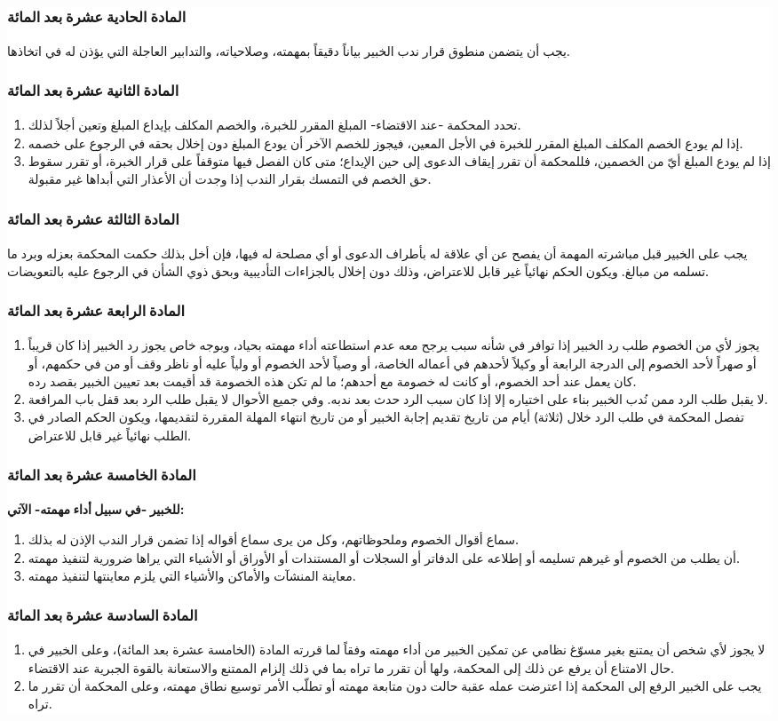 

### المادة الحادية عشرة بعد المائة

يجب أن يتضمن منطوق قرار ندب الخبير بياناً دقيقاً بمهمته، وصلاحياته، والتدابير العاجلة التي يؤذن له في اتخاذها.

### المادة الثانية عشرة بعد المائة

  1. تحدد المحكمة -عند الاقتضاء- المبلغ المقرر للخبرة، والخصم المكلف بإيداع المبلغ وتعين أجلاً لذلك. 
  2. إذا لم يودع الخصم المكلف المبلغ المقرر للخبرة في الأجل المعين، فيجوز للخصم الآخر أن يودع المبلغ دون إخلال بحقه في الرجوع على خصمه.
  3. إذا لم يودع المبلغ أيّ من الخصمين، فللمحكمة أن تقرر إيقاف الدعوى إلى حين الإيداع؛ متى كان الفصل فيها متوقفاً على قرار الخبرة، أو تقرر سقوط حق الخصم في التمسك بقرار الندب إذا وجدت أن الأعذار التي أبداها غير مقبولة. 



### المادة الثالثة عشرة بعد المائة

يجب على الخبير قبل مباشرته المهمة أن يفصح عن أي علاقة له بأطراف الدعوى أو أي مصلحة له فيها، فإن أخل بذلك حكمت المحكمة بعزله وبرد ما تسلمه من مبالغ. ويكون الحكم نهائياً غير قابل للاعتراض، وذلك دون إخلال بالجزاءات التأديبية وبحق ذوي الشأن في الرجوع عليه بالتعويضات.

### المادة الرابعة عشرة بعد المائة

  1. يجوز لأي من الخصوم طلب رد الخبير إذا توافر في شأنه سبب يرجح معه عدم استطاعته أداء مهمته بحياد، وبوجه خاص يجوز رد الخبير إذا كان قريباً أو صهراً لأحد الخصوم إلى الدرجة الرابعة أو وكيلاً لأحدهم في أعماله الخاصة، أو وصياً لأحد الخصوم أو ولياً عليه أو ناظر وقف أو من في حكمهم، أو كان يعمل عند أحد الخصوم، أو كانت له خصومة مع أحدهم؛ ما لم تكن هذه الخصومة قد أقيمت بعد تعيين الخبير بقصد رده. 
  2. لا يقبل طلب الرد ممن نُدب الخبير بناء على اختياره إلا إذا كان سبب الرد حدث بعد ندبه. وفي جميع الأحوال لا يقبل طلب الرد بعد قفل باب المرافعة.
  3. تفصل المحكمة في طلب الرد خلال (ثلاثة) أيام من تاريخ تقديم إجابة الخبير أو من تاريخ انتهاء المهلة المقررة لتقديمها، ويكون الحكم الصادر في الطلب نهائياً غير قابل للاعتراض. 



### المادة الخامسة عشرة بعد المائة

**للخبير -في سبيل أداء مهمته- الآتي:**

  1. سماع أقوال الخصوم وملحوظاتهم، وكل من يرى سماع أقواله إذا تضمن قرار الندب الإذن له بذلك.
  2. أن يطلب من الخصوم أو غيرهم تسليمه أو إطلاعه على الدفاتر أو السجلات أو المستندات أو الأوراق أو الأشياء التي يراها ضرورية لتنفيذ مهمته.
  3. معاينة المنشآت والأماكن والأشياء التي يلزم معاينتها لتنفيذ مهمته.



### المادة السادسة عشرة بعد المائة

  1. لا يجوز لأي شخص أن يمتنع بغير مسوّغ نظامي عن تمكين الخبير من أداء مهمته وفقاً لما قررته المادة (الخامسة عشرة بعد المائة)، وعلى الخبير في حال الامتناع أن يرفع عن ذلك إلى المحكمة، ولها أن تقرر ما تراه بما في ذلك إلزام الممتنع والاستعانة بالقوة الجبرية عند الاقتضاء.
  2. يجب على الخبير الرفع إلى المحكمة إذا اعترضت عمله عقبة حالت دون متابعة مهمته أو تطلّب الأمر توسيع نطاق مهمته، وعلى المحكمة أن تقرر ما تراه.
